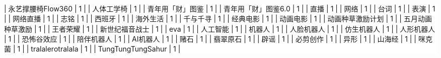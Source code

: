 | 永艺撑腰椅Flow360 | 1 |
| 人体工学椅 | 1 |
| 青年用「财」图鉴 | 1 |
| 青年用「财」图鉴6.0 | 1 |
| 直播 | 1 |
| 网络 | 1 |
| 台词 | 1 |
| 表演 | 1 |
| 网络直播 | 1 |
| 志铭 | 1 |
| 西班牙 | 1 |
| 海外生活 | 1 |
| 千与千寻 | 1 |
| 经典电影 | 1 |
| 动画电影 | 1 |
| 动画种草激励计划 | 1 |
| 五月动画种草激励 | 1 |
| 王者荣耀 | 1 |
| 新世纪福音战士 | 1 |
| eva | 1 |
| 人工智能 | 1 |
| 机器人 | 1 |
| 人脸机器人 | 1 |
| 仿生机器人 | 1 |
| 人形机器人 | 1 |
| 恐怖谷效应 | 1 |
| 陪伴机器人 | 1 |
| AI机器人 | 1 |
| 赌石 | 1 |
| 翡翠原石 | 1 |
| 辟谣 | 1 |
| 必剪创作 | 1 |
| 异形 | 1 |
| 山海经 | 1 |
| 咪克菌 | 1 |
| tralalerotralala | 1 |
| TungTungTungSahur | 1 |